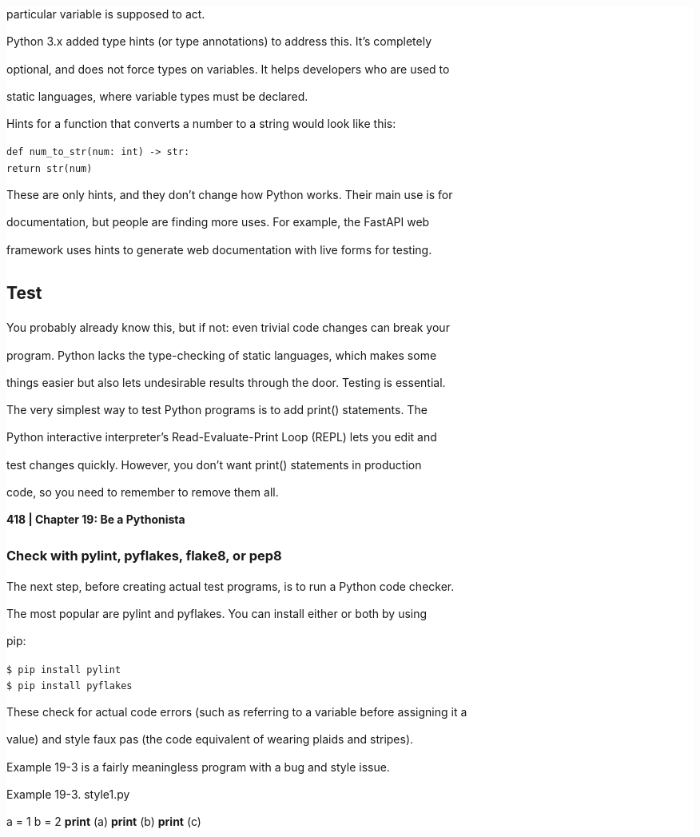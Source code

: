 particular variable is supposed to act.

Python 3.x added type hints (or type annotations) to address this. It’s completely

optional, and does not force types on variables. It helps developers who are used to

static languages, where variable types must be declared.

Hints for a function that converts a number to a string would look like this:

```
def num_to_str(num: int) -> str:
return str(num)
```
These are only hints, and they don’t change how Python works. Their main use is for

documentation, but people are finding more uses. For example, the FastAPI web

framework uses hints to generate web documentation with live forms for testing.

## Test

You probably already know this, but if not: even trivial code changes can break your

program. Python lacks the type-checking of static languages, which makes some

things easier but also lets undesirable results through the door. Testing is essential.

The very simplest way to test Python programs is to add print() statements. The

Python interactive interpreter’s Read-Evaluate-Print Loop (REPL) lets you edit and

test changes quickly. However, you don’t want print() statements in production

code, so you need to remember to remove them all.

**418 | Chapter 19: Be a Pythonista**


### Check with pylint, pyflakes, flake8, or pep8

The next step, before creating actual test programs, is to run a Python code checker.

The most popular are pylint and pyflakes. You can install either or both by using

pip:

```
$ pip install pylint
$ pip install pyflakes
```
These check for actual code errors (such as referring to a variable before assigning it a

value) and style faux pas (the code equivalent of wearing plaids and stripes).

Example 19-3 is a fairly meaningless program with a bug and style issue.

Example 19-3. style1.py

a = 1
b = 2
**print** (a)
**print** (b)
**print** (c)
